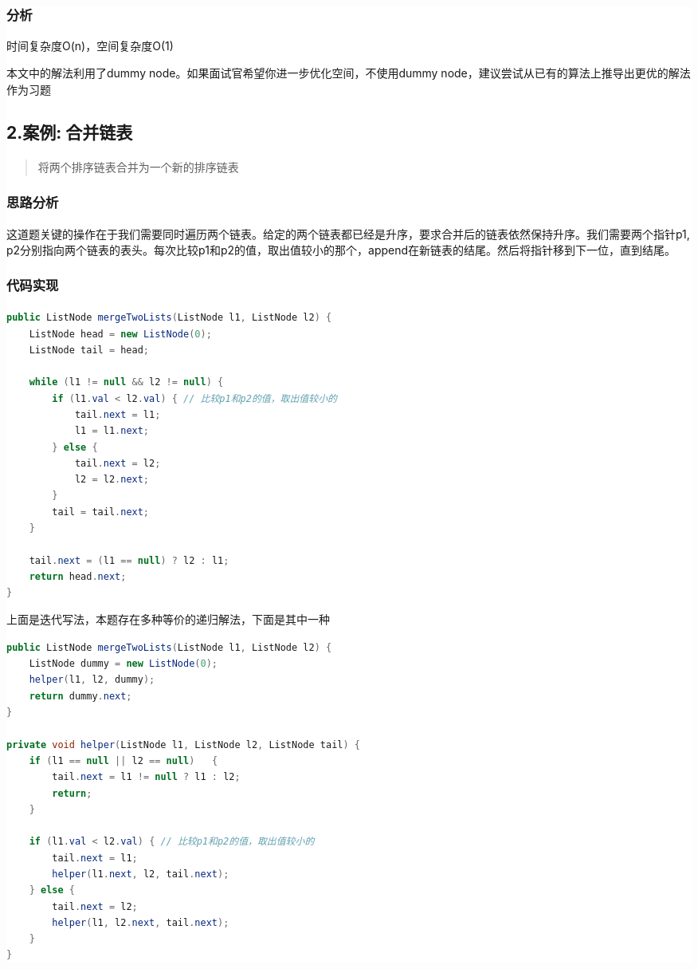 ### 分析
时间复杂度O(n)，空间复杂度O(1)

本文中的解法利用了dummy node。如果面试官希望你进一步优化空间，不使用dummy node，建议尝试从已有的算法上推导出更优的解法作为习题

## 2.案例: 合并链表

> 将两个排序链表合并为一个新的排序链表

### 思路分析

这道题关键的操作在于我们需要同时遍历两个链表。给定的两个链表都已经是升序，要求合并后的链表依然保持升序。我们需要两个指针p1, p2分别指向两个链表的表头。每次比较p1和p2的值，取出值较小的那个，append在新链表的结尾。然后将指针移到下一位，直到结尾。

### 代码实现

```java
public ListNode mergeTwoLists(ListNode l1, ListNode l2) {
    ListNode head = new ListNode(0);
    ListNode tail = head;

    while (l1 != null && l2 != null) {
        if (l1.val < l2.val) { // 比较p1和p2的值，取出值较小的
            tail.next = l1;
            l1 = l1.next;
        } else {
            tail.next = l2;
            l2 = l2.next;
        }
        tail = tail.next;
    }

    tail.next = (l1 == null) ? l2 : l1;
    return head.next;
}
```
上面是迭代写法，本题存在多种等价的递归解法，下面是其中一种
```java
public ListNode mergeTwoLists(ListNode l1, ListNode l2) {
    ListNode dummy = new ListNode(0);
    helper(l1, l2, dummy);
    return dummy.next;
}

private void helper(ListNode l1, ListNode l2, ListNode tail) {
    if (l1 == null || l2 == null)   {
        tail.next = l1 != null ? l1 : l2;
        return;
    }

    if (l1.val < l2.val) { // 比较p1和p2的值，取出值较小的
        tail.next = l1;
        helper(l1.next, l2, tail.next);
    } else {
        tail.next = l2;
        helper(l1, l2.next, tail.next);
    }
}
```
